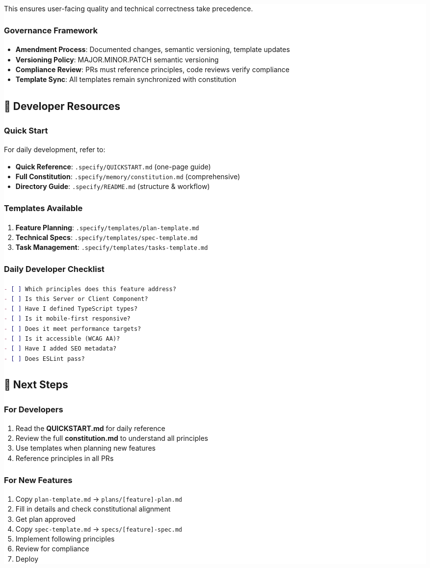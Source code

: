 This ensures user-facing quality and technical correctness take precedence.

### Governance Framework

- **Amendment Process**: Documented changes, semantic versioning, template updates
- **Versioning Policy**: MAJOR.MINOR.PATCH semantic versioning
- **Compliance Review**: PRs must reference principles, code reviews verify compliance
- **Template Sync**: All templates remain synchronized with constitution

## 📖 Developer Resources

### Quick Start

For daily development, refer to:

- **Quick Reference**: `.specify/QUICKSTART.md` (one-page guide)
- **Full Constitution**: `.specify/memory/constitution.md` (comprehensive)
- **Directory Guide**: `.specify/README.md` (structure & workflow)

### Templates Available

1. **Feature Planning**: `.specify/templates/plan-template.md`
2. **Technical Specs**: `.specify/templates/spec-template.md`
3. **Task Management**: `.specify/templates/tasks-template.md`

### Daily Developer Checklist

```markdown
- [ ] Which principles does this feature address?
- [ ] Is this Server or Client Component?
- [ ] Have I defined TypeScript types?
- [ ] Is it mobile-first responsive?
- [ ] Does it meet performance targets?
- [ ] Is it accessible (WCAG AA)?
- [ ] Have I added SEO metadata?
- [ ] Does ESLint pass?
```

## 🚀 Next Steps

### For Developers

1. Read the **QUICKSTART.md** for daily reference
2. Review the full **constitution.md** to understand all principles
3. Use templates when planning new features
4. Reference principles in all PRs

### For New Features

1. Copy `plan-template.md` → `plans/[feature]-plan.md`
2. Fill in details and check constitutional alignment
3. Get plan approved
4. Copy `spec-template.md` → `specs/[feature]-spec.md`
5. Implement following principles
6. Review for compliance
7. Deploy
